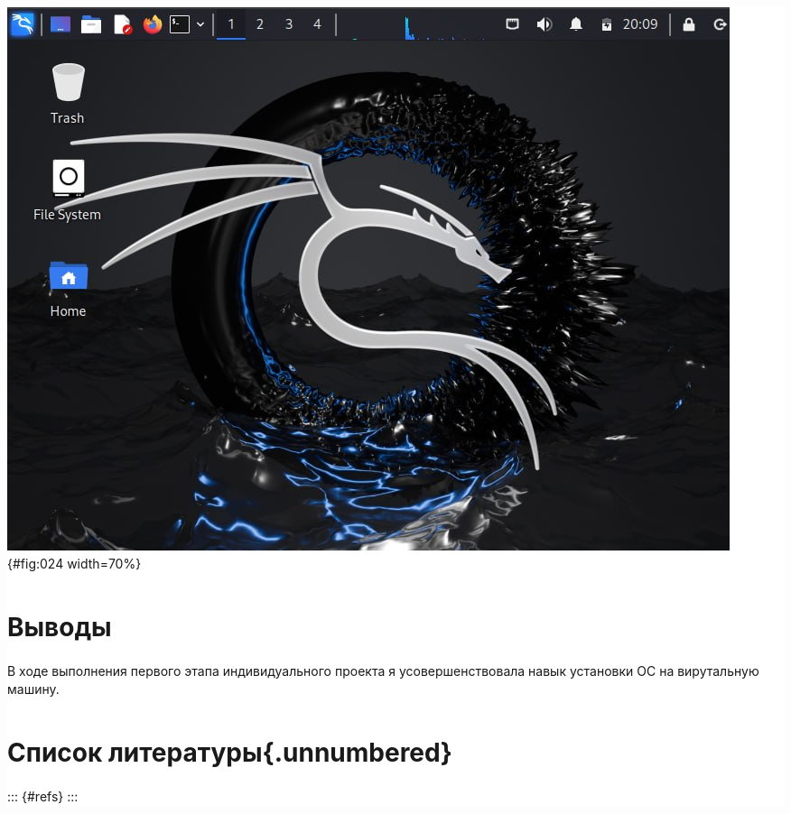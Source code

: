 ![Интерфейс Kali Linux](image/24.jpg){#fig:024 width=70%}

# Выводы

В ходе выполнения первого этапа индивидуального проекта я усовершенствовала навык установки ОС на вирутальную машину.

# Список литературы{.unnumbered}

::: {#refs}
:::
